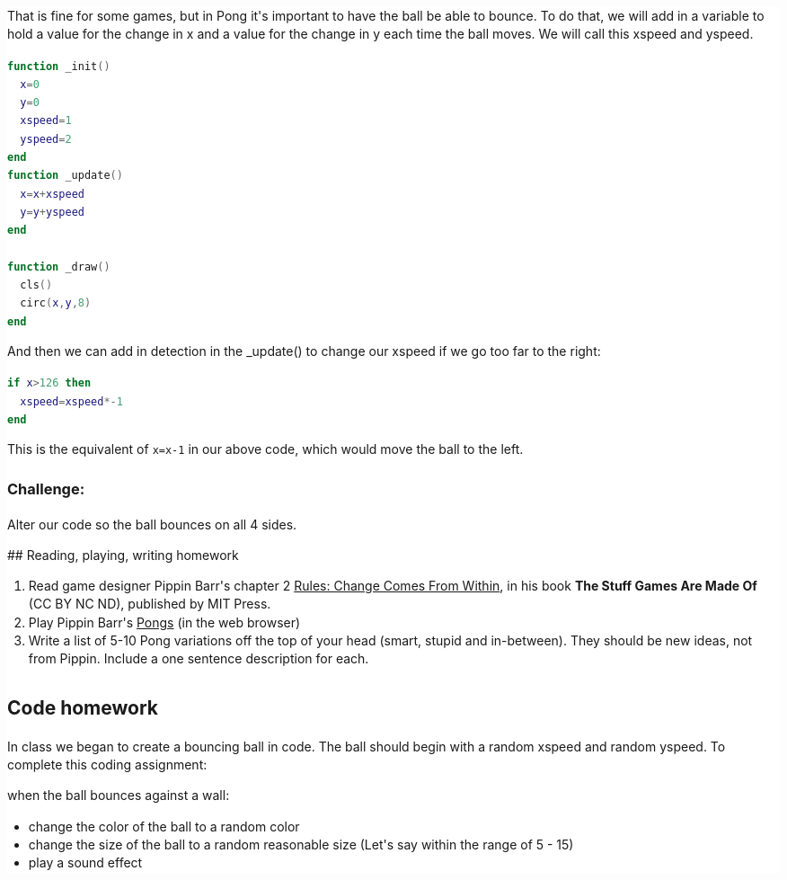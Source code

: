 That is fine for some games, but in Pong it's important to have the ball be able to bounce. To do that, we will add in a variable to hold a value for the change in x and a value for the change in y each time the ball moves. We will call this xspeed and yspeed.

```lua
function _init()
  x=0
  y=0
  xspeed=1
  yspeed=2
end
function _update()
  x=x+xspeed
  y=y+yspeed
end

function _draw()
  cls()
  circ(x,y,8)
end
```

And then we can add in detection in the _update() to change our xspeed if we go too far to the right:

```lua
if x>126 then
  xspeed=xspeed*-1
end
```
This is the equivalent of `x=x-1` in our above code, which would move the ball to the left. 

### Challenge:

Alter our code so the ball bounces on all 4 sides.

</div>

<div class="readings" markdown="1">
## Reading, playing, writing homework

1. Read game designer Pippin Barr's chapter 2 [Rules: Change Comes From Within](https://direct.mit.edu/books/oa-monograph/5615/chapter-standard/4279999/Rules-Change-Comes-from-Within), in his book **The Stuff Games Are Made Of**  (CC BY NC ND), published by MIT Press.
2. Play Pippin Barr's [Pongs](https://pippinbarr.com/pongs/info/) (in the web browser)
3. Write a list of 5-10 Pong variations off the top of your head (smart, stupid and in-between). They should be new ideas, not from Pippin. Include a one sentence description for each.

## Code homework

In class we began to create a bouncing ball in code. The ball should begin with a random xspeed and random yspeed. To complete this coding assignment:

when the ball bounces against a wall:  
* change the color of the ball to a random color
* change the size of the ball to a random reasonable size (Let's say within the range of 5 - 15)
* play a sound effect
